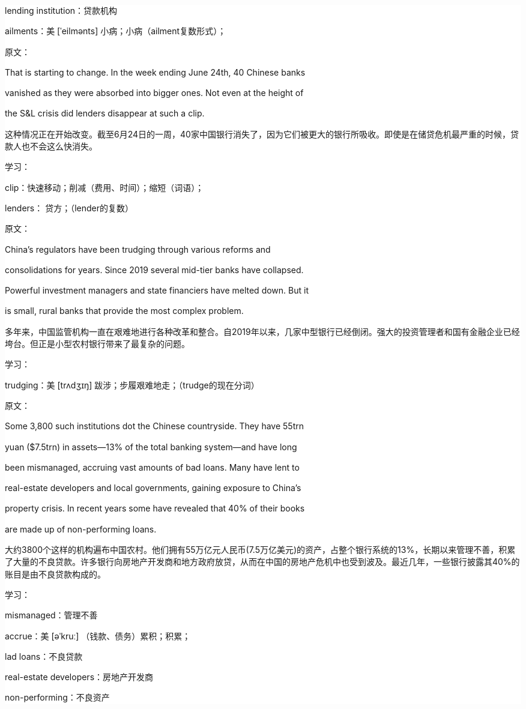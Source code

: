 lending institution：贷款机构

ailments：美 [ˈeilmənts]	小病；小病（ailment复数形式）；

原文：

That is starting to change. In the week ending June 24th, 40 Chinese banks

vanished as they were absorbed into bigger ones. Not even at the height of

the S&L crisis did lenders disappear at such a clip.

这种情况正在开始改变。截至6月24日的一周，40家中国银行消失了，因为它们被更大的银行所吸收。即使是在储贷危机最严重的时候，贷款人也不会这么快消失。

学习：

clip：快速移动；削减（费用、时间）；缩短（词语）；

lenders：            贷方；（lender的复数）          

原文：

China’s regulators have been trudging through various reforms and

consolidations for years. Since 2019 several mid-tier banks have collapsed.

Powerful investment managers and state financiers have melted down. But it

is small, rural banks that provide the most complex problem.

多年来，中国监管机构一直在艰难地进行各种改革和整合。自2019年以来，几家中型银行已经倒闭。强大的投资管理者和国有金融企业已经垮台。但正是小型农村银行带来了最复杂的问题。

学习：

trudging：美 [trʌdʒɪŋ] 跋涉；步履艰难地走；（trudge的现在分词）

原文：

Some 3,800 such institutions dot the Chinese countryside. They have 55trn

yuan ($7.5trn) in assets—13% of the total banking system—and have long

been mismanaged, accruing vast amounts of bad loans. Many have lent to

real-estate developers and local governments, gaining exposure to China’s

property crisis. In recent years some have revealed that 40% of their books

are made up of non-performing loans.

大约3800个这样的机构遍布中国农村。他们拥有55万亿元人民币(7.5万亿美元)的资产，占整个银行系统的13%，长期以来管理不善，积累了大量的不良贷款。许多银行向房地产开发商和地方政府放贷，从而在中国的房地产危机中也受到波及。最近几年，一些银行披露其40%的账目是由不良贷款构成的。

学习：

mismanaged：管理不善

accrue：美 [əˈkruː]  （钱款、债务）累积；积累；

lad loans：不良贷款

real-estate developers：房地产开发商

non-performing：不良资产

